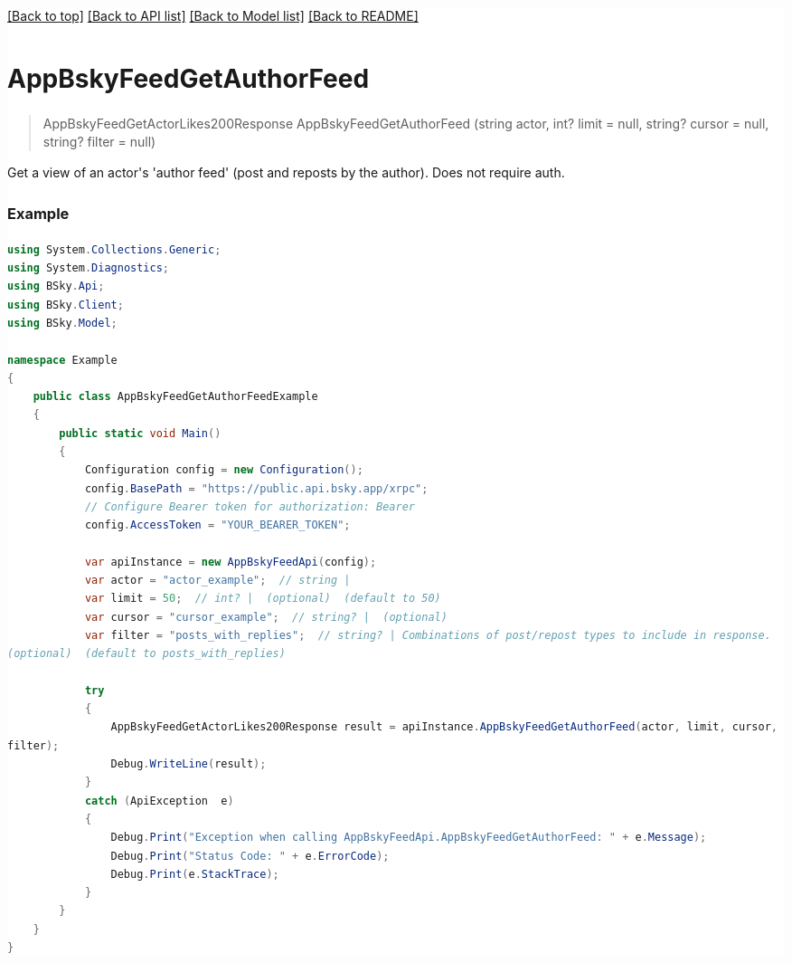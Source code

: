 [[Back to top]](#) [[Back to API list]](../README.md#documentation-for-api-endpoints) [[Back to Model list]](../README.md#documentation-for-models) [[Back to README]](../README.md)

<a id="appbskyfeedgetauthorfeed"></a>
# **AppBskyFeedGetAuthorFeed**
> AppBskyFeedGetActorLikes200Response AppBskyFeedGetAuthorFeed (string actor, int? limit = null, string? cursor = null, string? filter = null)



Get a view of an actor's 'author feed' (post and reposts by the author). Does not require auth.

### Example
```csharp
using System.Collections.Generic;
using System.Diagnostics;
using BSky.Api;
using BSky.Client;
using BSky.Model;

namespace Example
{
    public class AppBskyFeedGetAuthorFeedExample
    {
        public static void Main()
        {
            Configuration config = new Configuration();
            config.BasePath = "https://public.api.bsky.app/xrpc";
            // Configure Bearer token for authorization: Bearer
            config.AccessToken = "YOUR_BEARER_TOKEN";

            var apiInstance = new AppBskyFeedApi(config);
            var actor = "actor_example";  // string | 
            var limit = 50;  // int? |  (optional)  (default to 50)
            var cursor = "cursor_example";  // string? |  (optional) 
            var filter = "posts_with_replies";  // string? | Combinations of post/repost types to include in response. (optional)  (default to posts_with_replies)

            try
            {
                AppBskyFeedGetActorLikes200Response result = apiInstance.AppBskyFeedGetAuthorFeed(actor, limit, cursor, filter);
                Debug.WriteLine(result);
            }
            catch (ApiException  e)
            {
                Debug.Print("Exception when calling AppBskyFeedApi.AppBskyFeedGetAuthorFeed: " + e.Message);
                Debug.Print("Status Code: " + e.ErrorCode);
                Debug.Print(e.StackTrace);
            }
        }
    }
}
```
